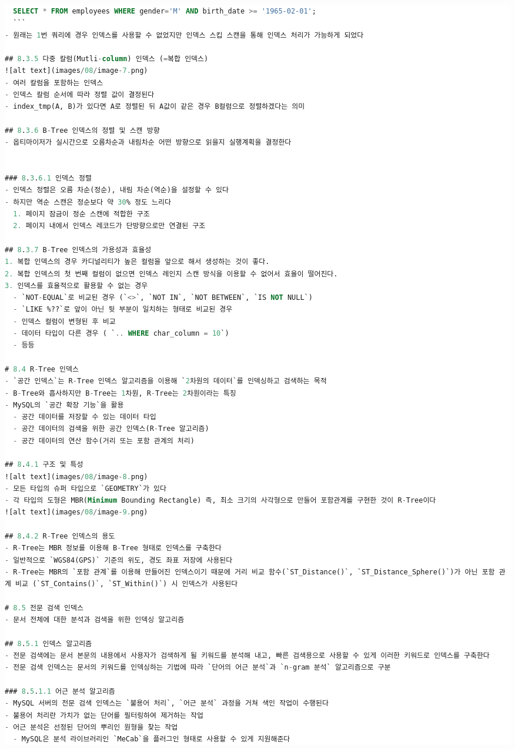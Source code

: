  ``` sql
    SELECT * FROM employees WHERE gender='M' AND birth_date >= '1965-02-01';
    ```
- 원래는 1번 쿼리에 경우 인덱스를 사용할 수 없었지만 인덱스 스킵 스캔을 통해 인덱스 처리가 가능하게 되었다

## 8.3.5 다중 칼럼(Mutli-column) 인덱스 (=복합 인덱스)
![alt text](images/08/image-7.png)
- 여러 칼럼을 포함하는 인덱스
- 인덱스 칼럼 순서에 따라 정렬 값이 결정된다
- index_tmp(A, B)가 있다면 A로 정렬된 뒤 A값이 같은 경우 B컬럼으로 정렬하겠다는 의미

## 8.3.6 B-Tree 인덱스의 정렬 및 스캔 방향
- 옵티마이저가 실시간으로 오름차순과 내림차순 어떤 방향으로 읽을지 실행계획을 결정한다


### 8.3.6.1 인덱스 정렬
- 인덱스 정렬은 오름 차순(정순), 내림 차순(역순)을 설정할 수 있다
- 하지만 역순 스캔은 정순보다 약 30% 정도 느리다
    1. 페이지 잠금이 정순 스캔에 적합한 구조
    2. 페이지 내에서 인덱스 레코드가 단방향으로만 연결된 구조

## 8.3.7 B-Tree 인덱스의 가용성과 효율성
1. 복합 인덱스의 경우 카디널리티가 높은 컬럼을 앞으로 해서 생성하는 것이 좋다.
2. 복합 인덱스의 첫 번째 컬럼이 없으면 인덱스 레인지 스캔 방식을 이용할 수 없어서 효율이 떨어진다.
3. 인덱스를 효율적으로 활용할 수 없는 경우
    - `NOT-EQUAL`로 비교된 경우 (`<>`, `NOT IN`, `NOT BETWEEN`, `IS NOT NULL`)
    - `LIKE %??`로 앞이 아닌 뒷 부분이 일치하는 형태로 비교된 경우
    - 인덱스 컬럼이 변형된 후 비교
    - 데이터 타입이 다른 경우 ( `.. WHERE char_column = 10`)
    - 등등

# 8.4 R-Tree 인덱스
- `공간 인덱스`는 R-Tree 인덱스 알고리즘을 이용해 `2차원의 데이터`를 인덱싱하고 검색하는 목적
- B-Tree와 흡사하지만 B-Tree는 1차원, R-Tree는 2차원이라는 특징
- MySQL의 `공간 확장 기능`을 활용
    - 공간 데이터를 저장할 수 있는 데이터 타입
    - 공간 데이터의 검색을 위한 공간 인덱스(R-Tree 알고리즘)
    - 공간 데이터의 연산 함수(거리 또는 포함 관계의 처리)

## 8.4.1 구조 및 특성
![alt text](images/08/image-8.png)
- 모든 타입의 슈퍼 타입으로 `GEOMETRY`가 있다
- 각 타입의 도형은 MBR(Minimum Bounding Rectangle) 즉, 최소 크기의 사각형으로 만들어 포함관계를 구현한 것이 R-Tree이다
![alt text](images/08/image-9.png)

## 8.4.2 R-Tree 인덱스의 용도
- R-Tree는 MBR 정보를 이용해 B-Tree 형태로 인덱스를 구축한다
- 일반적으로 `WGS84(GPS)` 기준의 위도, 경도 좌표 저장에 사용된다
- R-Tree는 MBR의 `포함 관계`를 이용해 만들어진 인덱스이기 때문에 거리 비교 함수(`ST_Distance()`, `ST_Distance_Sphere()`)가 아닌 포함 관계 비교 (`ST_Contains()`, `ST_Within()`) 시 인덱스가 사용된다

# 8.5 전문 검색 인덱스
- 문서 전체에 대한 분석과 검색을 위한 인덱싱 알고리즘

## 8.5.1 인덱스 알고리즘
- 전문 검색에는 문서 본문의 내용에서 사용자가 검색하게 될 키워드를 분석해 내고, 빠른 검색용으로 사용할 수 있게 이러한 키워드로 인덱스를 구축한다
- 전문 검색 인덱스는 문서의 키워드를 인덱싱하는 기법에 따라 `단어의 어근 분석`과 `n-gram 분석` 알고리즘으로 구분

### 8.5.1.1 어근 분석 알고리즘
- MySQL 서버의 전문 검색 인덱스는 `불용어 처리`, `어근 분석` 과정을 거쳐 색인 작업이 수행된다
- 불용어 처리란 가치가 없는 단어를 필터링하여 제거하는 작업
- 어근 분석은 선정된 단어의 뿌리인 원형을 찾는 작업
    - MySQL은 분석 라이브러리인 `MeCab`을 플러그인 형태로 사용할 수 있게 지원해준다

  ```